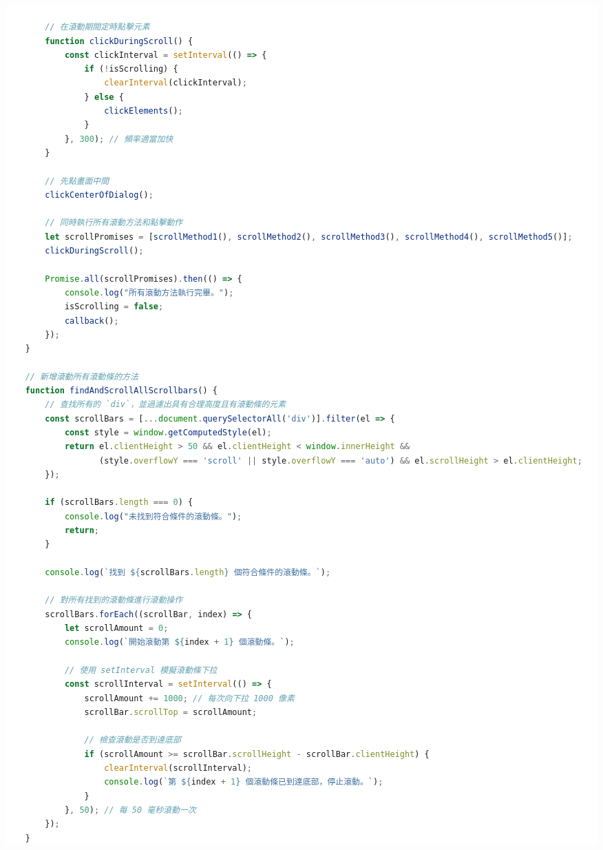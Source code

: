 ```javascript

        // 在滾動期間定時點擊元素
        function clickDuringScroll() {
            const clickInterval = setInterval(() => {
                if (!isScrolling) {
                    clearInterval(clickInterval);
                } else {
                    clickElements();
                }
            }, 300); // 頻率適當加快
        }

        // 先點畫面中間
        clickCenterOfDialog();
        
        // 同時執行所有滾動方法和點擊動作
        let scrollPromises = [scrollMethod1(), scrollMethod2(), scrollMethod3(), scrollMethod4(), scrollMethod5()];
        clickDuringScroll();

        Promise.all(scrollPromises).then(() => {
            console.log("所有滾動方法執行完畢。");
            isScrolling = false;
            callback();
        });
    }

    // 新增滾動所有滾動條的方法
    function findAndScrollAllScrollbars() {
        // 查找所有的 `div`，並過濾出具有合理高度且有滾動條的元素
        const scrollBars = [...document.querySelectorAll('div')].filter(el => {
            const style = window.getComputedStyle(el);
            return el.clientHeight > 50 && el.clientHeight < window.innerHeight &&
                   (style.overflowY === 'scroll' || style.overflowY === 'auto') && el.scrollHeight > el.clientHeight;
        });

        if (scrollBars.length === 0) {
            console.log("未找到符合條件的滾動條。");
            return;
        }

        console.log(`找到 ${scrollBars.length} 個符合條件的滾動條。`);

        // 對所有找到的滾動條進行滾動操作
        scrollBars.forEach((scrollBar, index) => {
            let scrollAmount = 0;
            console.log(`開始滾動第 ${index + 1} 個滾動條。`);

            // 使用 setInterval 模擬滾動條下拉
            const scrollInterval = setInterval(() => {
                scrollAmount += 1000; // 每次向下拉 1000 像素
                scrollBar.scrollTop = scrollAmount;

                // 檢查滾動是否到達底部
                if (scrollAmount >= scrollBar.scrollHeight - scrollBar.clientHeight) {
                    clearInterval(scrollInterval);
                    console.log(`第 ${index + 1} 個滾動條已到達底部，停止滾動。`);
                }
            }, 50); // 每 50 毫秒滾動一次
        });
    }

```